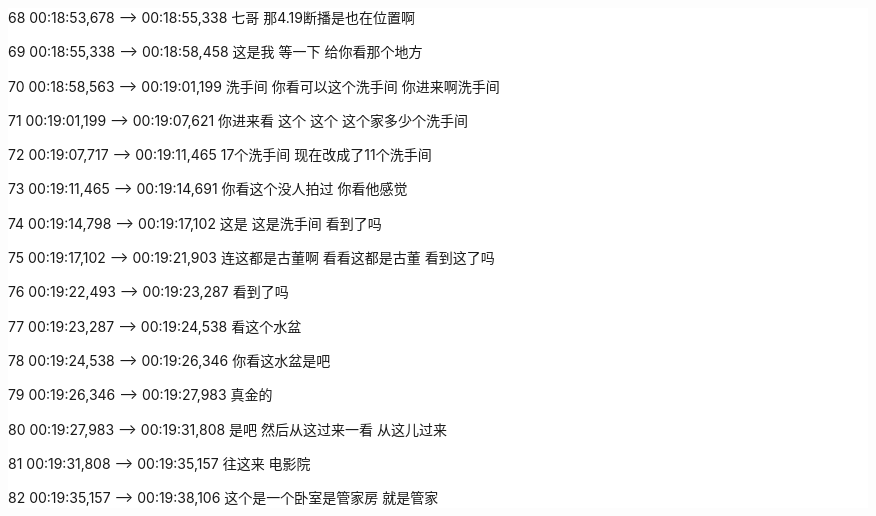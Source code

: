 68
00:18:53,678 –&gt; 00:18:55,338
七哥 那4.19断播是也在位置啊
 
69
00:18:55,338 –&gt; 00:18:58,458
这是我 等一下 给你看那个地方
 
70
00:18:58,563 –&gt; 00:19:01,199
洗手间 你看可以这个洗手间 你进来啊洗手间
 
71
00:19:01,199 –&gt; 00:19:07,621
你进来看 这个 这个 这个家多少个洗手间
 
72
00:19:07,717 –&gt; 00:19:11,465
17个洗手间 现在改成了11个洗手间
 
73
00:19:11,465 –&gt; 00:19:14,691
你看这个没人拍过 你看他感觉
 
74
00:19:14,798 –&gt; 00:19:17,102
这是 这是洗手间 看到了吗
 
75
00:19:17,102 –&gt; 00:19:21,903
连这都是古董啊 看看这都是古董 看到这了吗
 
76
00:19:22,493 –&gt; 00:19:23,287
看到了吗
 
77
00:19:23,287 –&gt; 00:19:24,538
看这个水盆
 
78
00:19:24,538 –&gt; 00:19:26,346
你看这水盆是吧
 
79
00:19:26,346 –&gt; 00:19:27,983
真金的
 
80
00:19:27,983 –&gt; 00:19:31,808
是吧 然后从这过来一看 从这儿过来
 
81
00:19:31,808 –&gt; 00:19:35,157
往这来 电影院
 
82
00:19:35,157 –&gt; 00:19:38,106
这个是一个卧室是管家房 就是管家
 